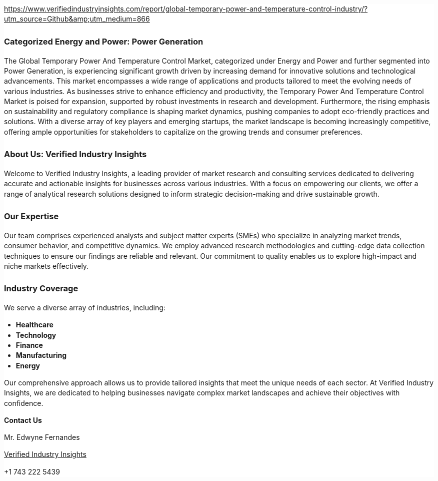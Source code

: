 </strong><a href="https://www.verifiedindustryinsights.com/report/global-temporary-power-and-temperature-control-industry/?utm_source=Github&amp;utm_medium=866">https://www.verifiedindustryinsights.com/report/global-temporary-power-and-temperature-control-industry/?utm_source=Github&amp;utm_medium=866</a>&nbsp;</p><h3>Categorized Energy and Power: Power Generation </h3><p>The Global Temporary Power And Temperature Control Market, categorized under Energy and Power and further segmented into Power Generation, is experiencing significant growth driven by increasing demand for innovative solutions and technological advancements. This market encompasses a wide range of applications and products tailored to meet the evolving needs of various industries. As businesses strive to enhance efficiency and productivity, the Temporary Power And Temperature Control Market is poised for expansion, supported by robust investments in research and development. Furthermore, the rising emphasis on sustainability and regulatory compliance is shaping market dynamics, pushing companies to adopt eco-friendly practices and solutions. With a diverse array of key players and emerging startups, the market landscape is becoming increasingly competitive, offering ample opportunities for stakeholders to capitalize on the growing trends and consumer preferences.</p><h3>About Us: Verified Industry Insights</h3><p>Welcome to Verified Industry Insights, a leading provider of market research and consulting services dedicated to delivering accurate and actionable insights for businesses across various industries. With a focus on empowering our clients, we offer a range of analytical research solutions designed to inform strategic decision-making and drive sustainable growth.</p><h3>Our Expertise</h3><p>Our team comprises experienced analysts and subject matter experts (SMEs) who specialize in analyzing market trends, consumer behavior, and competitive dynamics. We employ advanced research methodologies and cutting-edge data collection techniques to ensure our findings are reliable and relevant. Our commitment to quality enables us to explore high-impact and niche markets effectively.</p><h3>Industry Coverage</h3><p>We serve a diverse array of industries, including:</p><ul><li><strong>Healthcare</strong></li><li><strong>Technology</strong></li><li><strong>Finance</strong></li><li><strong>Manufacturing</strong></li><li><strong>Energy</strong></li></ul><p>Our comprehensive approach allows us to provide tailored insights that meet the unique needs of each sector. At Verified Industry Insights, we are dedicated to helping businesses navigate complex market landscapes and achieve their objectives with confidence.</p><p><strong>Contact Us</strong></p><p>Mr. Edwyne Fernandes</p><p><a href="https://www.verifiedindustryinsights.com/">Verified Industry Insights</a></p><p>+1 743 222 5439</p>
